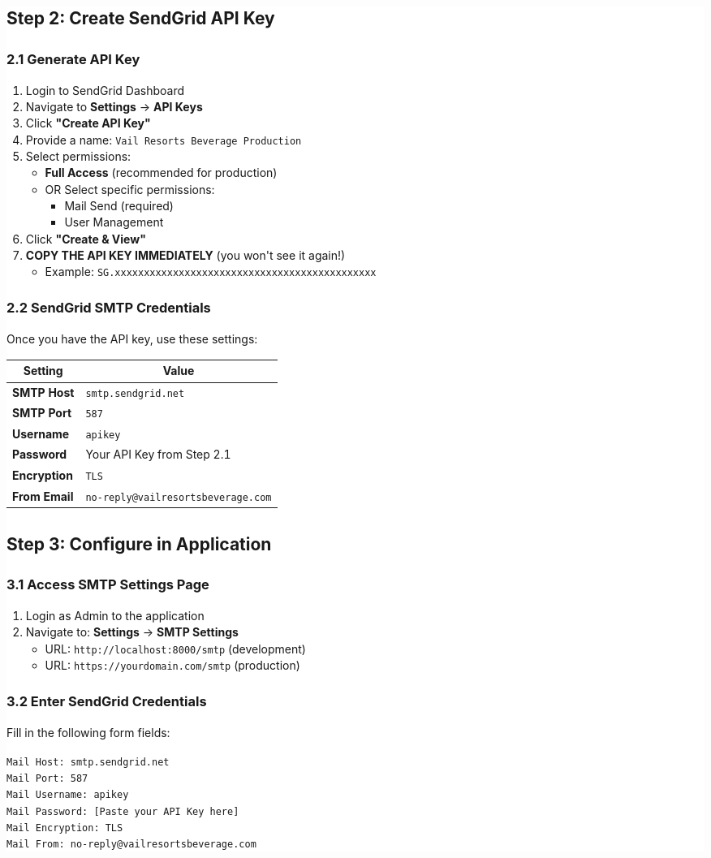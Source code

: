 ## Step 2: Create SendGrid API Key

### 2.1 Generate API Key
1. Login to SendGrid Dashboard
2. Navigate to **Settings** → **API Keys**
3. Click **"Create API Key"**
4. Provide a name: `Vail Resorts Beverage Production`
5. Select permissions:
   - **Full Access** (recommended for production)
   - OR Select specific permissions:
     - Mail Send (required)
     - User Management
6. Click **"Create & View"**
7. **COPY THE API KEY IMMEDIATELY** (you won't see it again!)
   - Example: `SG.xxxxxxxxxxxxxxxxxxxxxxxxxxxxxxxxxxxxxxxxxxxxx`

### 2.2 SendGrid SMTP Credentials
Once you have the API key, use these settings:

| Setting | Value |
|---------|-------|
| **SMTP Host** | `smtp.sendgrid.net` |
| **SMTP Port** | `587` |
| **Username** | `apikey` |
| **Password** | Your API Key from Step 2.1 |
| **Encryption** | `TLS` |
| **From Email** | `no-reply@vailresortsbeverage.com` |

## Step 3: Configure in Application

### 3.1 Access SMTP Settings Page
1. Login as Admin to the application
2. Navigate to: **Settings** → **SMTP Settings**
   - URL: `http://localhost:8000/smtp` (development)
   - URL: `https://yourdomain.com/smtp` (production)

### 3.2 Enter SendGrid Credentials
Fill in the following form fields:

```
Mail Host: smtp.sendgrid.net
Mail Port: 587
Mail Username: apikey
Mail Password: [Paste your API Key here]
Mail Encryption: TLS
Mail From: no-reply@vailresortsbeverage.com
```
